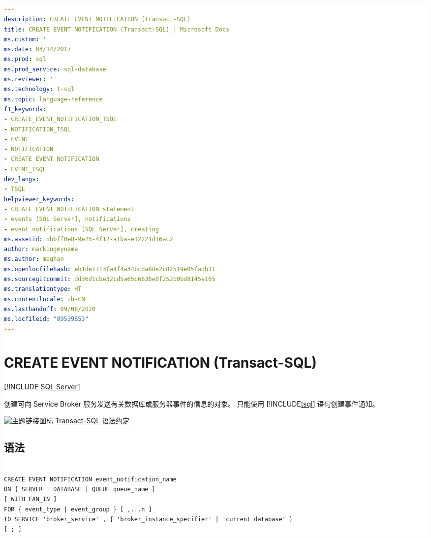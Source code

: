 ```yaml
---
description: CREATE EVENT NOTIFICATION (Transact-SQL)
title: CREATE EVENT NOTIFICATION (Transact-SQL) | Microsoft Docs
ms.custom: ''
ms.date: 03/14/2017
ms.prod: sql
ms.prod_service: sql-database
ms.reviewer: ''
ms.technology: t-sql
ms.topic: language-reference
f1_keywords:
- CREATE_EVENT_NOTIFICATION_TSQL
- NOTIFICATION_TSQL
- EVENT
- NOTIFICATION
- CREATE EVENT NOTIFICATION
- EVENT_TSQL
dev_langs:
- TSQL
helpviewer_keywords:
- CREATE EVENT NOTIFICATION statement
- events [SQL Server], notifications
- event notifications [SQL Server], creating
ms.assetid: dbbff0e8-9e25-4f12-a1ba-e12221d16ac2
author: markingmyname
ms.author: maghan
ms.openlocfilehash: eb1de1713fa4f4a34bcda88e2c82519e05fadb11
ms.sourcegitcommit: dd36d1cbe32cd5a65c6638e8f252b0bd8145e165
ms.translationtype: HT
ms.contentlocale: zh-CN
ms.lasthandoff: 09/08/2020
ms.locfileid: "89539853"
---
```

# <a name="create-event-notification-transact-sql"></a>CREATE EVENT NOTIFICATION (Transact-SQL)
[!INCLUDE [SQL Server](../../includes/applies-to-version/sqlserver.md)]

  创建可向 Service Broker 服务发送有关数据库或服务器事件的信息的对象。 只能使用 [!INCLUDE[tsql](../../includes/tsql-md.md)] 语句创建事件通知。  
  
 ![主题链接图标](../../database-engine/configure-windows/media/topic-link.gif "“主题链接”图标") [Transact-SQL 语法约定](../../t-sql/language-elements/transact-sql-syntax-conventions-transact-sql.md)  
  
## <a name="syntax"></a>语法  
  
```syntaxsql
  
CREATE EVENT NOTIFICATION event_notification_name   
ON { SERVER | DATABASE | QUEUE queue_name }   
[ WITH FAN_IN ]  
FOR { event_type | event_group } [ ,...n ]  
TO SERVICE 'broker_service' , { 'broker_instance_specifier' | 'current database' }  
[ ; ]  
```  
  